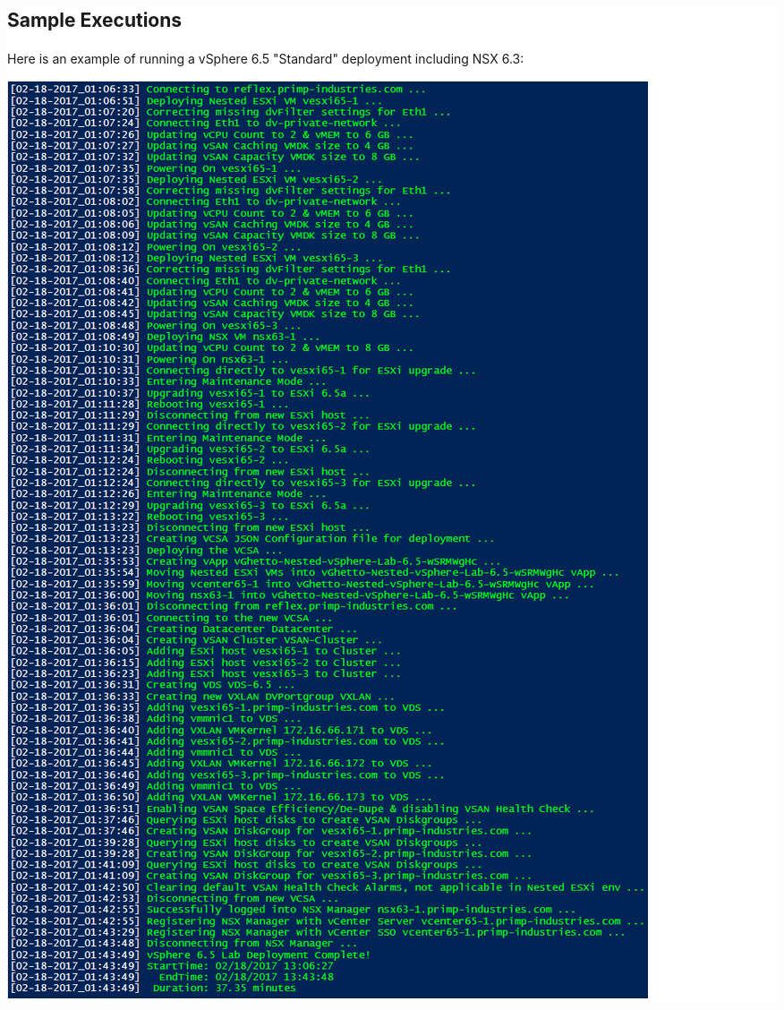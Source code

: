 ## Sample Executions

Here is an example of running a vSphere 6.5 "Standard" deployment including NSX 6.3:

![](vsphere-6.5-lab-deployment-1-new.png)
